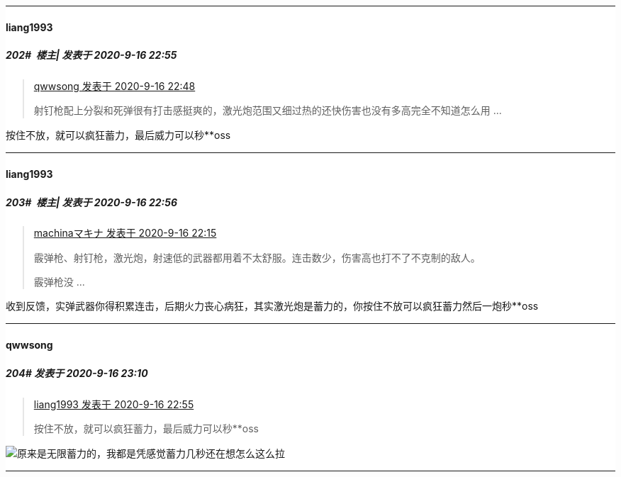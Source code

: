 





*****

####  liang1993  
##### 202#         楼主| 发表于 2020-9-16 22:55



<blockquote><a href="httphttps://bbs.saraba1st.com/2b/forum.php?mod=redirect&amp;goto=findpost&amp;pid=48757899&amp;ptid=1959031" target="_blank">qwwsong 发表于 2020-9-16 22:48</a>

射钉枪配上分裂和死弹很有打击感挺爽的，激光炮范围又细过热的还快伤害也没有多高完全不知道怎么用 ...</blockquote>
按住不放，就可以疯狂蓄力，最后威力可以秒**oss







*****

####  liang1993  
##### 203#         楼主| 发表于 2020-9-16 22:56



<blockquote><a href="httphttps://bbs.saraba1st.com/2b/forum.php?mod=redirect&amp;goto=findpost&amp;pid=48757639&amp;ptid=1959031" target="_blank">machinaマキナ 发表于 2020-9-16 22:15</a>

霰弹枪、射钉枪，激光炮，射速低的武器都用着不太舒服。连击数少，伤害高也打不了不克制的敌人。

霰弹枪没 ...</blockquote>
收到反馈，实弹武器你得积累连击，后期火力丧心病狂，其实激光炮是蓄力的，你按住不放可以疯狂蓄力然后一炮秒**oss







*****

####  qwwsong  
##### 204#       发表于 2020-9-16 23:10



<blockquote><a href="httphttps://bbs.saraba1st.com/2b/forum.php?mod=redirect&amp;goto=findpost&amp;pid=48757966&amp;ptid=1959031" target="_blank">liang1993 发表于 2020-9-16 22:55</a>

按住不放，就可以疯狂蓄力，最后威力可以秒**oss</blockquote>
<img src="https://static.saraba1st.com/image/smiley/face2017/067.png" referrerpolicy="no-referrer">原来是无限蓄力的，我都是凭感觉蓄力几秒还在想怎么这么拉







*****
